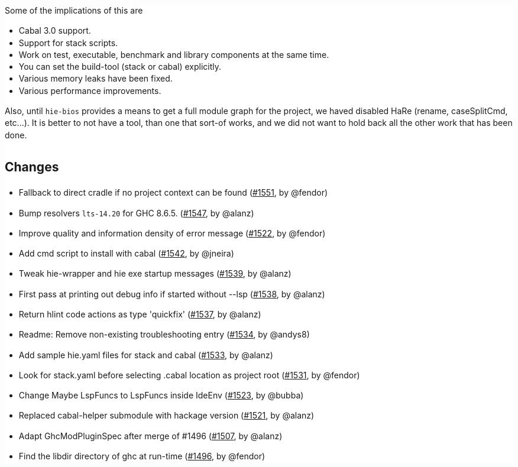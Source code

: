 Some of the implications of this are

- Cabal 3.0 support.
- Support for stack scripts.
- Work on test, executable, benchmark and library components at the same time.
- You can set the build-tool (stack or cabal) explicitly.
- Various memory leaks have been fixed.
- Various performance improvements.

Also, until `hie-bios` provides a means to get a full module graph for
the project, we haved disabled HaRe (rename, caseSplitCmd, etc...).
It is better to not have a tool, than one that sort-of works, and we
did not want to hold back all the other work that has been done.


## Changes

- Fallback to direct cradle if no project context can be found
([#1551](https://github.com/haskell/haskell-ide-engine/pull/1551), by @fendor)

- Bump resolvers `lts-14.20` for GHC 8.6.5.
([#1547](https://github.com/haskell/haskell-ide-engine/pull/1547), by @alanz)

- Improve quality and information density of error message
([#1522](https://github.com/haskell/haskell-ide-engine/pull/1522), by @fendor)

- Add cmd script to install with cabal
([#1542](https://github.com/haskell/haskell-ide-engine/pull/1542), by @jneira)

- Tweak hie-wrapper and hie exe startup messages
([#1539](https://github.com/haskell/haskell-ide-engine/pull/1539), by @alanz)

- First pass at printing out debug info if started without --lsp
([#1538](https://github.com/haskell/haskell-ide-engine/pull/1538), by @alanz)

- Return hlint code actions as type 'quickfix'
([#1537](https://github.com/haskell/haskell-ide-engine/pull/1537), by @alanz)

- Readme: Remove non-existing troubleshooting entry
([#1534](https://github.com/haskell/haskell-ide-engine/pull/1534), by @andys8)

- Add sample hie.yaml files for stack and cabal
([#1533](https://github.com/haskell/haskell-ide-engine/pull/1533), by @alanz)

- Look for stack.yaml before selecting .cabal location as project root
([#1531](https://github.com/haskell/haskell-ide-engine/pull/1531), by @fendor)

- Change Maybe LspFuncs to LspFuncs inside IdeEnv
([#1523](https://github.com/haskell/haskell-ide-engine/pull/1523), by @bubba)

- Replaced cabal-helper submodule with hackage version
([#1521](https://github.com/haskell/haskell-ide-engine/pull/1521), by @alanz)

- Adapt GhcModPluginSpec after merge of #1496
([#1507](https://github.com/haskell/haskell-ide-engine/pull/1507), by @alanz)

- Find the libdir directory of ghc at run-time
([#1496](https://github.com/haskell/haskell-ide-engine/pull/1496), by @fendor)
